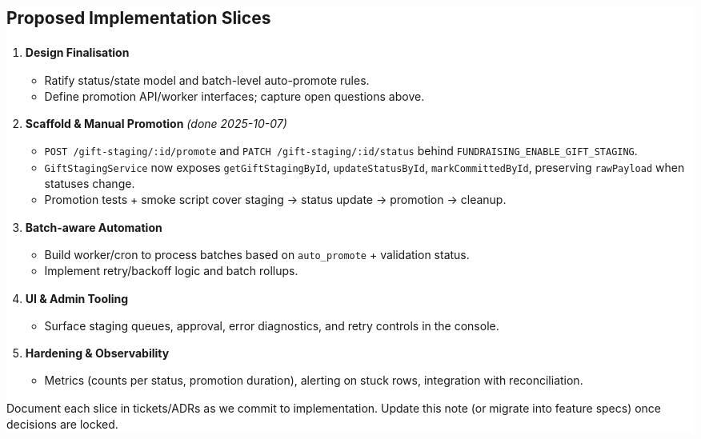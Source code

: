 ## Proposed Implementation Slices

1. **Design Finalisation**
   - Ratify status/state model and batch-level auto-promote rules.
   - Define promotion API/worker interfaces; capture open questions above.

2. **Scaffold & Manual Promotion** *(done 2025-10-07)*
   - `POST /gift-staging/:id/promote` and `PATCH /gift-staging/:id/status` behind `FUNDRAISING_ENABLE_GIFT_STAGING`.
   - `GiftStagingService` now exposes `getGiftStagingById`, `updateStatusById`, `markCommittedById`, preserving `rawPayload` when statuses change.
   - Promotion tests + smoke script cover staging → status update → promotion → cleanup.

3. **Batch-aware Automation**
   - Build worker/cron to process batches based on `auto_promote` + validation status.
   - Implement retry/backoff logic and batch rollups.

4. **UI & Admin Tooling**
   - Surface staging queues, approval, error diagnostics, and retry controls in the console.

5. **Hardening & Observability**
   - Metrics (counts per status, promotion duration), alerting on stuck rows, integration with reconciliation.

Document each slice in tickets/ADRs as we commit to implementation. Update this note (or migrate into feature specs) once decisions are locked.
